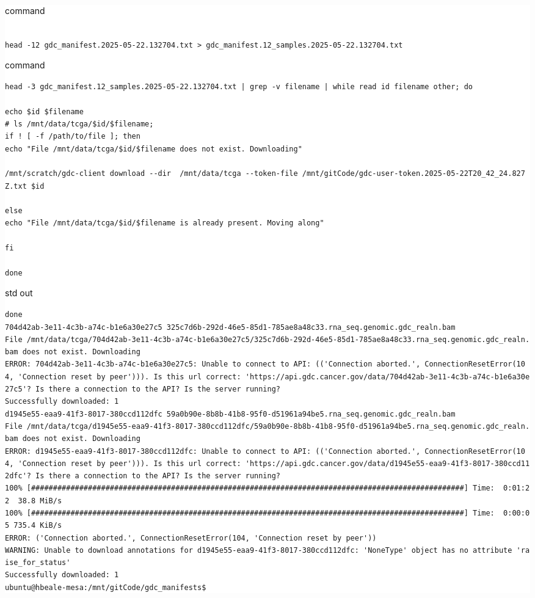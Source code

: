 command

```

head -12 gdc_manifest.2025-05-22.132704.txt > gdc_manifest.12_samples.2025-05-22.132704.txt
```

command

```
head -3 gdc_manifest.12_samples.2025-05-22.132704.txt | grep -v filename | while read id filename other; do 

echo $id $filename
# ls /mnt/data/tcga/$id/$filename; 
if ! [ -f /path/to/file ]; then
echo "File /mnt/data/tcga/$id/$filename does not exist. Downloading"

/mnt/scratch/gdc-client download --dir  /mnt/data/tcga --token-file /mnt/gitCode/gdc-user-token.2025-05-22T20_42_24.827Z.txt $id

else
echo "File /mnt/data/tcga/$id/$filename is already present. Moving along"

fi

done

```

std out

```
done
704d42ab-3e11-4c3b-a74c-b1e6a30e27c5 325c7d6b-292d-46e5-85d1-785ae8a48c33.rna_seq.genomic.gdc_realn.bam
File /mnt/data/tcga/704d42ab-3e11-4c3b-a74c-b1e6a30e27c5/325c7d6b-292d-46e5-85d1-785ae8a48c33.rna_seq.genomic.gdc_realn.bam does not exist. Downloading
ERROR: 704d42ab-3e11-4c3b-a74c-b1e6a30e27c5: Unable to connect to API: (('Connection aborted.', ConnectionResetError(104, 'Connection reset by peer'))). Is this url correct: 'https://api.gdc.cancer.gov/data/704d42ab-3e11-4c3b-a74c-b1e6a30e27c5'? Is there a connection to the API? Is the server running?
Successfully downloaded: 1
d1945e55-eaa9-41f3-8017-380ccd112dfc 59a0b90e-8b8b-41b8-95f0-d51961a94be5.rna_seq.genomic.gdc_realn.bam
File /mnt/data/tcga/d1945e55-eaa9-41f3-8017-380ccd112dfc/59a0b90e-8b8b-41b8-95f0-d51961a94be5.rna_seq.genomic.gdc_realn.bam does not exist. Downloading
ERROR: d1945e55-eaa9-41f3-8017-380ccd112dfc: Unable to connect to API: (('Connection aborted.', ConnectionResetError(104, 'Connection reset by peer'))). Is this url correct: 'https://api.gdc.cancer.gov/data/d1945e55-eaa9-41f3-8017-380ccd112dfc'? Is there a connection to the API? Is the server running?
100% [###################################################################################################] Time:  0:01:22  38.8 MiB/s
100% [###################################################################################################] Time:  0:00:05 735.4 KiB/s
ERROR: ('Connection aborted.', ConnectionResetError(104, 'Connection reset by peer'))
WARNING: Unable to download annotations for d1945e55-eaa9-41f3-8017-380ccd112dfc: 'NoneType' object has no attribute 'raise_for_status'
Successfully downloaded: 1
ubuntu@hbeale-mesa:/mnt/gitCode/gdc_manifests$ 

```
